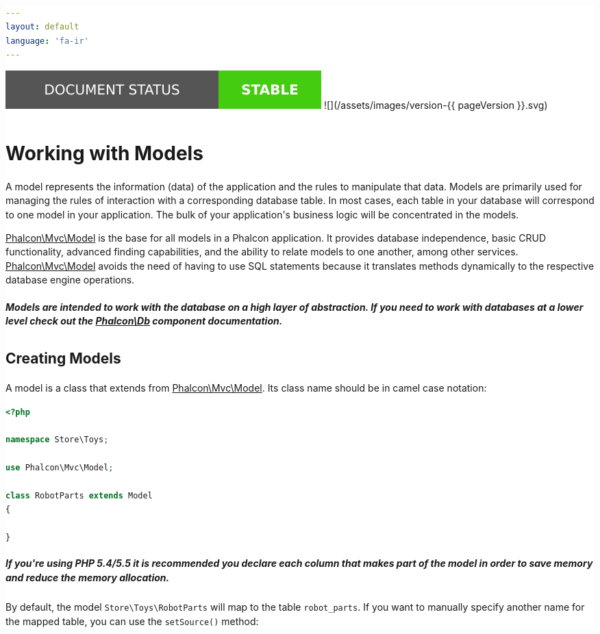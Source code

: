 ```yaml
---
layout: default
language: 'fa-ir'
---
```

![](/assets/images/document-status-stable-success.svg) ![](/assets/images/version-{{ pageVersion }}.svg)
<a name='working-with'></a>

# Working with Models

A model represents the information (data) of the application and the rules to manipulate that data. Models are primarily used for managing the rules of interaction with a corresponding database table. In most cases, each table in your database will correspond to one model in your application. The bulk of your application's business logic will be concentrated in the models.

[Phalcon\Mvc\Model](api/Phalcon_Mvc_Model) is the base for all models in a Phalcon application. It provides database independence, basic CRUD functionality, advanced finding capabilities, and the ability to relate models to one another, among other services. [Phalcon\Mvc\Model](api/Phalcon_Mvc_Model) avoids the need of having to use SQL statements because it translates methods dynamically to the respective database engine operations.

<h5 class='alert alert-warning'>Models are intended to work with the database on a high layer of abstraction. If you need to work with databases at a lower level check out the <a href="api/Phalcon_Db">Phalcon\Db</a> component documentation.</h5>

<a name='creating'></a>

## Creating Models

A model is a class that extends from [Phalcon\Mvc\Model](api/Phalcon_Mvc_Model). Its class name should be in camel case notation:

```php
<?php

namespace Store\Toys;

use Phalcon\Mvc\Model;

class RobotParts extends Model
{

}
```

<h5 class='alert alert-warning'>If you're using PHP 5.4/5.5 it is recommended you declare each column that makes part of the model in order to save memory and reduce the memory allocation. </h5>

By default, the model `Store\Toys\RobotParts` will map to the table `robot_parts`. If you want to manually specify another name for the mapped table, you can use the `setSource()` method:

